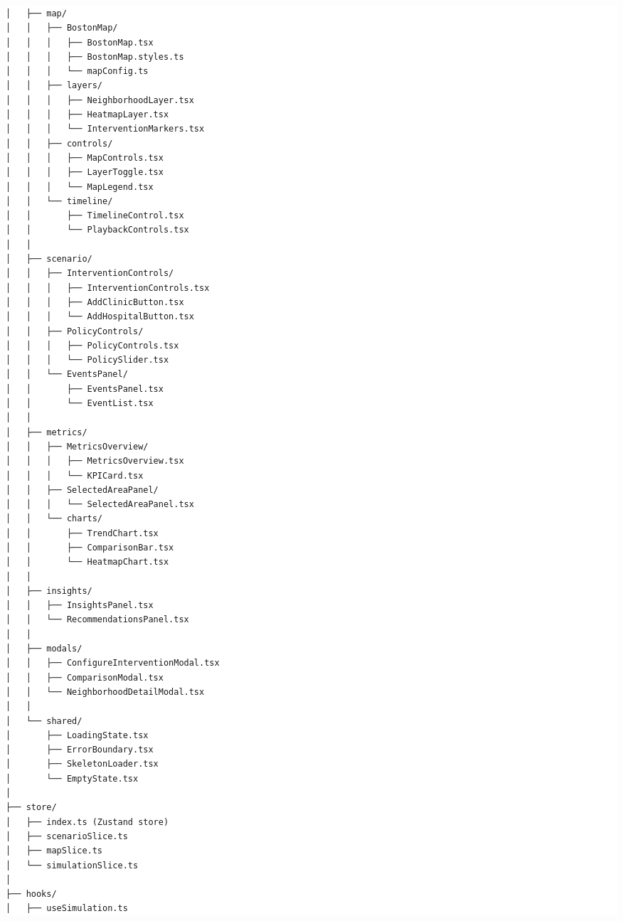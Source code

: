 ```
│   ├── map/
│   │   ├── BostonMap/
│   │   │   ├── BostonMap.tsx
│   │   │   ├── BostonMap.styles.ts
│   │   │   └── mapConfig.ts
│   │   ├── layers/
│   │   │   ├── NeighborhoodLayer.tsx
│   │   │   ├── HeatmapLayer.tsx
│   │   │   └── InterventionMarkers.tsx
│   │   ├── controls/
│   │   │   ├── MapControls.tsx
│   │   │   ├── LayerToggle.tsx
│   │   │   └── MapLegend.tsx
│   │   └── timeline/
│   │       ├── TimelineControl.tsx
│   │       └── PlaybackControls.tsx
│   │
│   ├── scenario/
│   │   ├── InterventionControls/
│   │   │   ├── InterventionControls.tsx
│   │   │   ├── AddClinicButton.tsx
│   │   │   └── AddHospitalButton.tsx
│   │   ├── PolicyControls/
│   │   │   ├── PolicyControls.tsx
│   │   │   └── PolicySlider.tsx
│   │   └── EventsPanel/
│   │       ├── EventsPanel.tsx
│   │       └── EventList.tsx
│   │
│   ├── metrics/
│   │   ├── MetricsOverview/
│   │   │   ├── MetricsOverview.tsx
│   │   │   └── KPICard.tsx
│   │   ├── SelectedAreaPanel/
│   │   │   └── SelectedAreaPanel.tsx
│   │   └── charts/
│   │       ├── TrendChart.tsx
│   │       ├── ComparisonBar.tsx
│   │       └── HeatmapChart.tsx
│   │
│   ├── insights/
│   │   ├── InsightsPanel.tsx
│   │   └── RecommendationsPanel.tsx
│   │
│   ├── modals/
│   │   ├── ConfigureInterventionModal.tsx
│   │   ├── ComparisonModal.tsx
│   │   └── NeighborhoodDetailModal.tsx
│   │
│   └── shared/
│       ├── LoadingState.tsx
│       ├── ErrorBoundary.tsx
│       ├── SkeletonLoader.tsx
│       └── EmptyState.tsx
│
├── store/
│   ├── index.ts (Zustand store)
│   ├── scenarioSlice.ts
│   ├── mapSlice.ts
│   └── simulationSlice.ts
│
├── hooks/
│   ├── useSimulation.ts
```